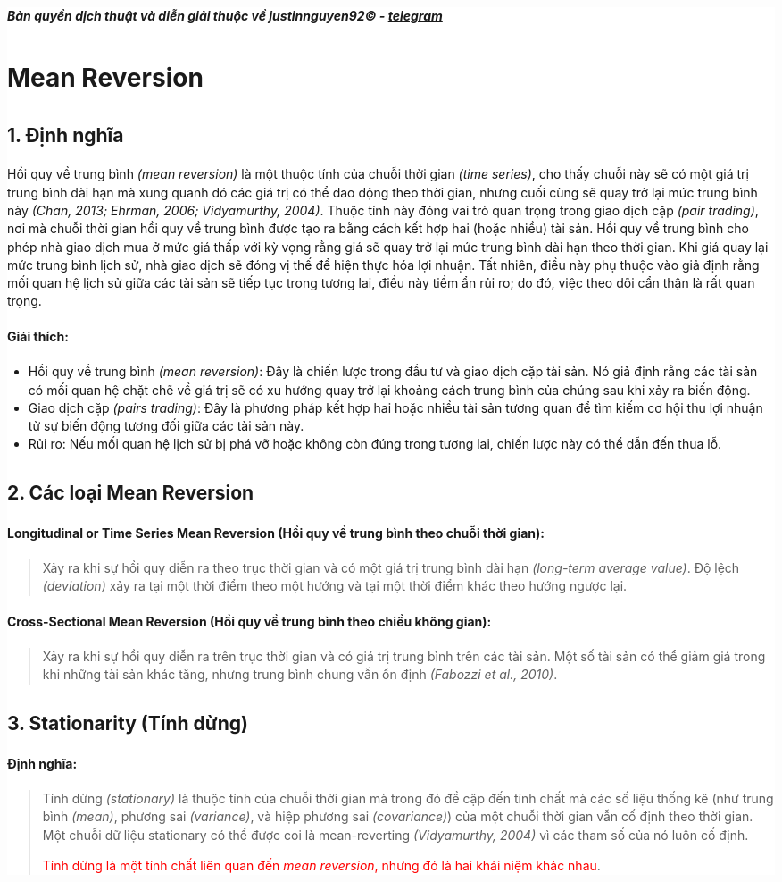 ***Bản quyền dịch thuật và diễn giải thuộc về justinnguyen92&copy; - [telegram](https://t.me/justinnguyen92)***

# Mean Reversion
## 1. Định nghĩa
Hồi quy về trung bình *(mean reversion)* là một thuộc tính của chuỗi thời gian *(time series)*, cho thấy chuỗi này sẽ có một giá trị trung bình dài hạn mà xung quanh đó các giá trị có thể dao động theo thời gian, nhưng cuối cùng sẽ quay trở lại mức trung bình này *(Chan, 2013; Ehrman, 2006; Vidyamurthy, 2004)*. Thuộc tính này đóng vai trò quan trọng trong giao dịch cặp *(pair trading)*, nơi mà chuỗi thời gian hồi quy về trung bình được tạo ra bằng cách kết hợp hai (hoặc nhiều) tài sản. Hồi quy về trung bình cho phép nhà giao dịch mua ở mức giá thấp với kỳ vọng rằng giá sẽ quay trở lại mức trung bình dài hạn theo thời gian. Khi giá quay lại mức trung bình lịch sử, nhà giao dịch sẽ đóng vị thế để hiện thực hóa lợi nhuận. Tất nhiên, điều này phụ thuộc vào giả định rằng mối quan hệ lịch sử giữa các tài sản sẽ tiếp tục trong tương lai, điều này tiềm ẩn rủi ro; do đó, việc theo dõi cẩn thận là rất quan trọng.

#### Giải thích:
- Hồi quy về trung bình *(mean reversion)*: Đây là chiến lược trong đầu tư và giao dịch cặp tài sản. Nó giả định rằng các tài sản có mối quan hệ chặt chẽ về giá trị sẽ có xu hướng quay trở lại khoảng cách trung bình của chúng sau khi xảy ra biến động.
- Giao dịch cặp *(pairs trading)*: Đây là phương pháp kết hợp hai hoặc nhiều tài sản tương quan để tìm kiếm cơ hội thu lợi nhuận từ sự biến động tương đối giữa các tài sản này.
- Rủi ro: Nếu mối quan hệ lịch sử bị phá vỡ hoặc không còn đúng trong tương lai, chiến lược này có thể dẫn đến thua lỗ.

## 2. Các loại Mean Reversion
#### Longitudinal or Time Series Mean Reversion (Hồi quy về trung bình theo chuỗi thời gian):
>Xảy ra khi sự hồi quy diễn ra theo trục thời gian và có một giá trị trung bình dài hạn *(long-term average value)*. Độ lệch *(deviation)* xảy ra tại một thời điểm theo một hướng và tại một thời điểm khác theo hướng ngược lại.

#### Cross-Sectional Mean Reversion (Hồi quy về trung bình theo chiều không gian):
>Xảy ra khi sự hồi quy diễn ra trên trục thời gian và có giá trị trung bình trên các tài sản. Một số tài sản có thể giảm giá trong khi những tài sản khác tăng, nhưng trung bình chung vẫn ổn định *(Fabozzi et al., 2010)*.

## 3. Stationarity (Tính dừng)
#### Định nghĩa:
>Tính dừng *(stationary)* là thuộc tính của chuỗi thời gian mà trong đó đề cập đến tính chất mà các số liệu thống kê (như trung bình *(mean)*, phương sai *(variance)*, và hiệp phương sai *(covariance)*) của một chuỗi thời gian vẫn cố định theo thời gian. Một chuỗi dữ liệu stationary có thể được coi là mean-reverting *(Vidyamurthy, 2004)* vì các tham số của nó luôn cố định.
>
><span style="color:red">Tính dừng là một tính chất liên quan đến *mean reversion*, nhưng đó là hai khái niệm khác nhau</span>.
